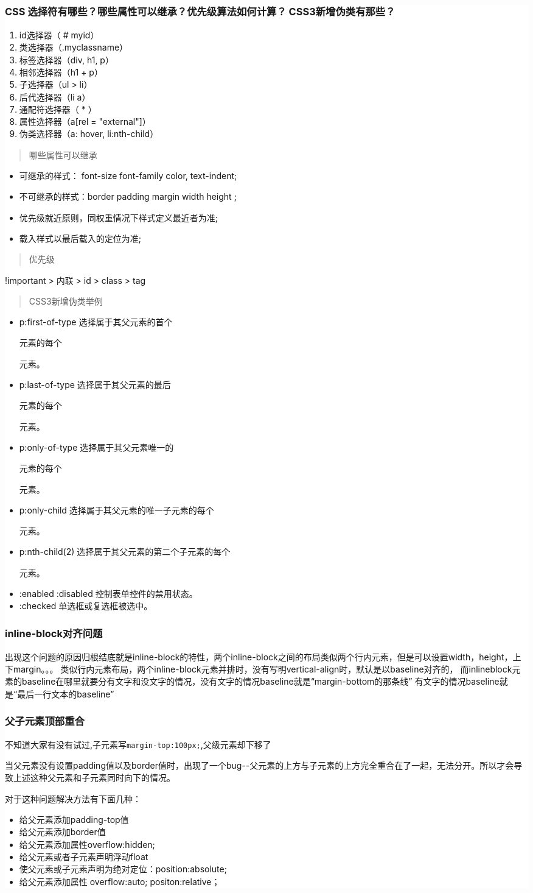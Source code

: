### CSS 选择符有哪些？哪些属性可以继承？优先级算法如何计算？ CSS3新增伪类有那些？

1. id选择器（ # myid）
2. 类选择器（.myclassname）
3. 标签选择器（div, h1, p）
4. 相邻选择器（h1 + p）
5. 子选择器（ul > li）
6. 后代选择器（li a）
7. 通配符选择器（ * ）
8. 属性选择器（a[rel = "external"]）
9. 伪类选择器（a: hover, li:nth-child）

> 哪些属性可以继承

* 可继承的样式： font-size font-family color, text-indent;

* 不可继承的样式：border padding margin width height ;

* 优先级就近原则，同权重情况下样式定义最近者为准;

* 载入样式以最后载入的定位为准;

> 优先级

!important > 内联 > id > class > tag  

> CSS3新增伪类举例

* p:first-of-type 选择属于其父元素的首个 <p> 元素的每个 <p> 元素。
* p:last-of-type  选择属于其父元素的最后 <p> 元素的每个 <p> 元素。
* p:only-of-type  选择属于其父元素唯一的 <p> 元素的每个 <p> 元素。
* p:only-child    选择属于其父元素的唯一子元素的每个 <p> 元素。
* p:nth-child(2)  选择属于其父元素的第二个子元素的每个 <p> 元素。
* :enabled  :disabled 控制表单控件的禁用状态。
* :checked        单选框或复选框被选中。

### inline-block对齐问题

出现这个问题的原因归根结底就是inline-block的特性，两个inline-block之间的布局类似两个行内元素，但是可以设置width，height，上下margin。。。
类似行内元素布局，两个inline-block元素并排时，没有写明vertical-align时，默认是以baseline对齐的，
而inlineblock元素的baseline在哪里就要分有文字和没文字的情况，没有文字的情况baseline就是“margin-bottom的那条线”
有文字的情况baseline就是“最后一行文本的baseline”

### 父子元素顶部重合

不知道大家有没有试过,子元素写`margin-top:100px;`,父级元素却下移了

当父元素没有设置padding值以及border值时，出现了一个bug--父元素的上方与子元素的上方完全重合在了一起，无法分开。所以才会导致上述这种父元素和子元素同时向下的情况。

对于这种问题解决方法有下面几种：

* 给父元素添加padding-top值
* 给父元素添加border值
* 给父元素添加属性overflow:hidden;
* 给父元素或者子元素声明浮动float
* 使父元素或子元素声明为绝对定位：position:absolute;
* 给父元素添加属性 overflow:auto; positon:relative；
